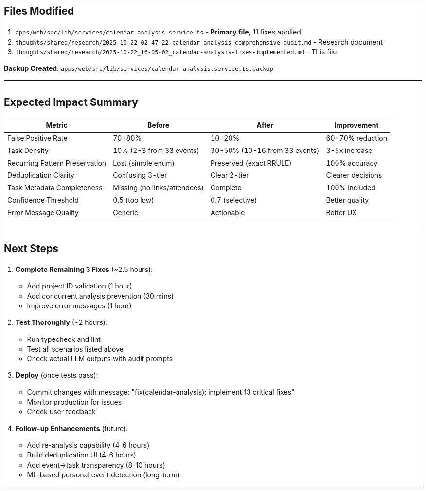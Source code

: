 
## Files Modified

1. `apps/web/src/lib/services/calendar-analysis.service.ts` - **Primary file**, 11 fixes applied
2. `thoughts/shared/research/2025-10-22_02-47-22_calendar-analysis-comprehensive-audit.md` - Research document
3. `thoughts/shared/research/2025-10-22_16-05-02_calendar-analysis-fixes-implemented.md` - This file

**Backup Created**: `apps/web/src/lib/services/calendar-analysis.service.ts.backup`

---

## Expected Impact Summary

| Metric                         | Before                       | After                         | Improvement       |
| ------------------------------ | ---------------------------- | ----------------------------- | ----------------- |
| False Positive Rate            | 70-80%                       | 10-20%                        | 60-70% reduction  |
| Task Density                   | 10% (2-3 from 33 events)     | 30-50% (10-16 from 33 events) | 3-5x increase     |
| Recurring Pattern Preservation | Lost (simple enum)           | Preserved (exact RRULE)       | 100% accuracy     |
| Deduplication Clarity          | Confusing 3-tier             | Clear 2-tier                  | Clearer decisions |
| Task Metadata Completeness     | Missing (no links/attendees) | Complete                      | 100% included     |
| Confidence Threshold           | 0.5 (too low)                | 0.7 (selective)               | Better quality    |
| Error Message Quality          | Generic                      | Actionable                    | Better UX         |

---

## Next Steps

1. **Complete Remaining 3 Fixes** (~2.5 hours):
   - Add project ID validation (1 hour)
   - Add concurrent analysis prevention (30 mins)
   - Improve error messages (1 hour)

2. **Test Thoroughly** (~2 hours):
   - Run typecheck and lint
   - Test all scenarios listed above
   - Check actual LLM outputs with audit prompts

3. **Deploy** (once tests pass):
   - Commit changes with message: "fix(calendar-analysis): implement 13 critical fixes"
   - Monitor production for issues
   - Check user feedback

4. **Follow-up Enhancements** (future):
   - Add re-analysis capability (4-6 hours)
   - Build deduplication UI (4-6 hours)
   - Add event→task transparency (8-10 hours)
   - ML-based personal event detection (long-term)

---